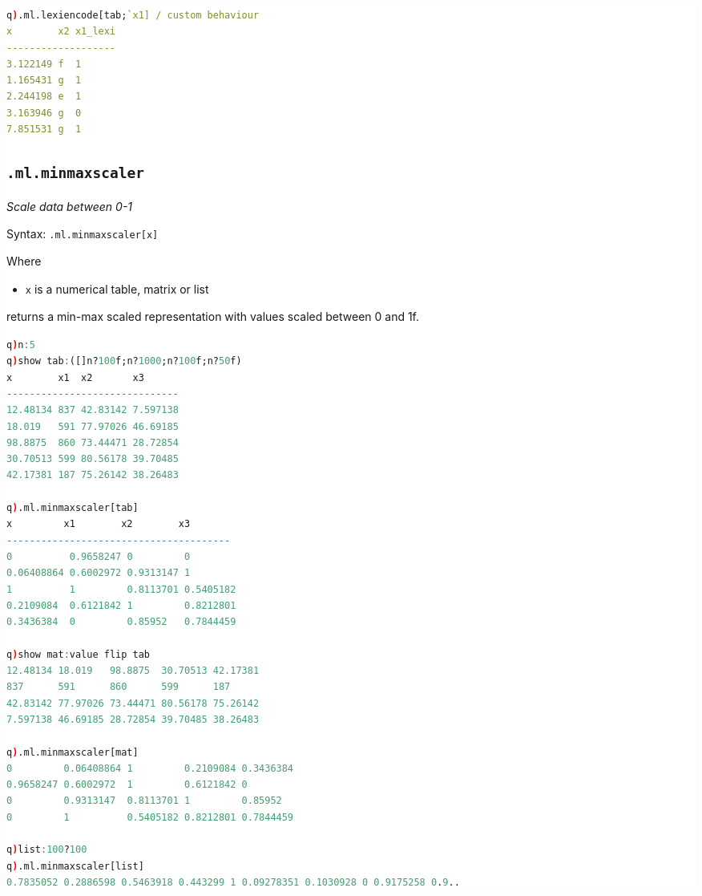 ```q
q).ml.lexiencode[tab;`x1] / custom behaviour
x        x2 x1_lexi
-------------------
3.122149 f  1
1.165431 g  1
2.244198 e  1
3.163946 g  0
7.851531 g  1
```


## `.ml.minmaxscaler`

_Scale data between 0-1_

Syntax: `.ml.minmaxscaler[x]`

Where

-  `x` is a numerical table, matrix or list

returns a min-max scaled representation with values scaled between 0 and 1f.

```q
q)n:5
q)show tab:([]n?100f;n?1000;n?100f;n?50f)
x        x1  x2       x3
------------------------------
12.48134 837 42.83142 7.597138
18.019   591 77.97026 46.69185
98.8875  860 73.44471 28.72854
30.70513 599 80.56178 39.70485
42.17381 187 75.26142 38.26483

q).ml.minmaxscaler[tab]
x         x1        x2        x3
---------------------------------------
0          0.9658247 0         0
0.06408864 0.6002972 0.9313147 1
1          1         0.8113701 0.5405182
0.2109084  0.6121842 1         0.8212801
0.3436384  0         0.85952   0.7844459

q)show mat:value flip tab
12.48134 18.019   98.8875  30.70513 42.17381
837      591      860      599      187
42.83142 77.97026 73.44471 80.56178 75.26142
7.597138 46.69185 28.72854 39.70485 38.26483

q).ml.minmaxscaler[mat]
0         0.06408864 1         0.2109084 0.3436384
0.9658247 0.6002972  1         0.6121842 0
0         0.9313147  0.8113701 1         0.85952
0         1          0.5405182 0.8212801 0.7844459

q)list:100?100
q).ml.minmaxscaler[list]
0.7835052 0.2886598 0.5463918 0.443299 1 0.09278351 0.1030928 0 0.9175258 0.9..
```
